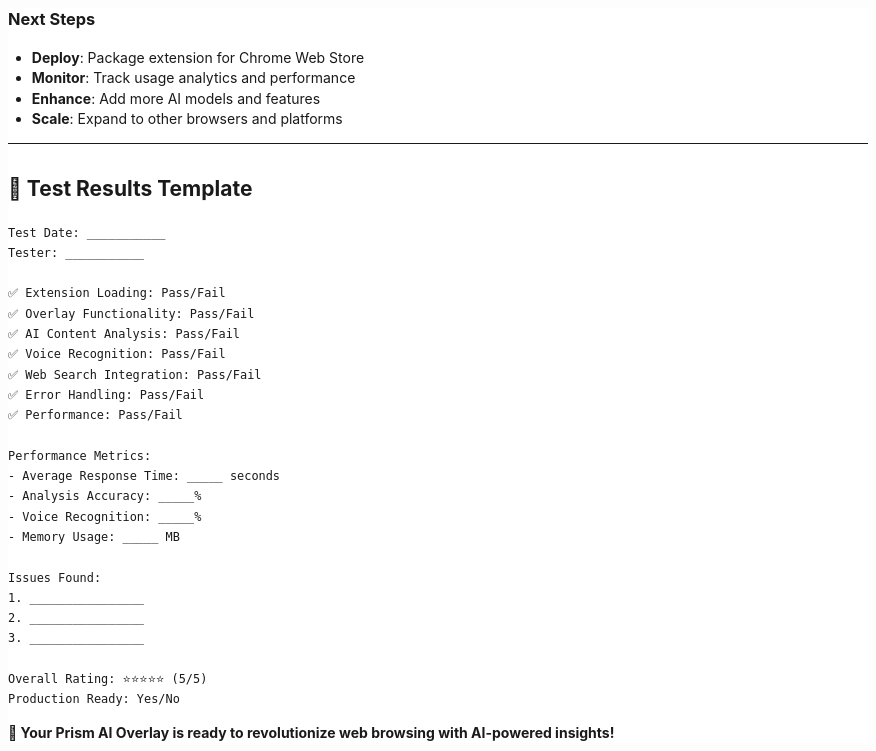 ### **Next Steps**
- **Deploy**: Package extension for Chrome Web Store
- **Monitor**: Track usage analytics and performance
- **Enhance**: Add more AI models and features
- **Scale**: Expand to other browsers and platforms

---

## 📝 **Test Results Template**

```
Test Date: ___________
Tester: ___________

✅ Extension Loading: Pass/Fail
✅ Overlay Functionality: Pass/Fail
✅ AI Content Analysis: Pass/Fail
✅ Voice Recognition: Pass/Fail
✅ Web Search Integration: Pass/Fail
✅ Error Handling: Pass/Fail
✅ Performance: Pass/Fail

Performance Metrics:
- Average Response Time: _____ seconds
- Analysis Accuracy: _____%
- Voice Recognition: _____%
- Memory Usage: _____ MB

Issues Found:
1. ________________
2. ________________
3. ________________

Overall Rating: ⭐⭐⭐⭐⭐ (5/5)
Production Ready: Yes/No
```

**🎯 Your Prism AI Overlay is ready to revolutionize web browsing with AI-powered insights!**
